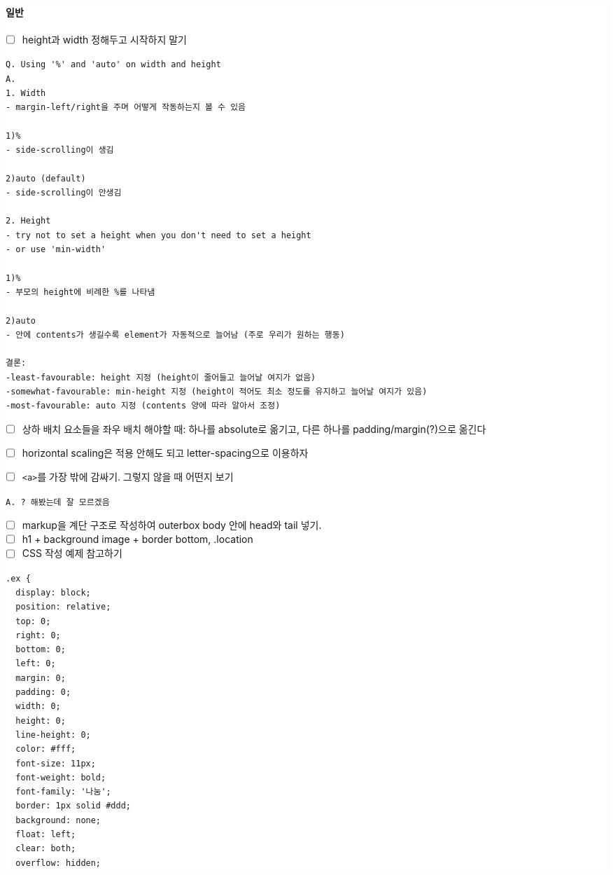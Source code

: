 #### 일반

- [ ] height과 width 정해두고 시작하지 말기

```
Q. Using '%' and 'auto' on width and height
A.
1. Width
- margin-left/right을 주며 어떻게 작동하는지 볼 수 있음

1)%
- side-scrolling이 생김

2)auto (default)
- side-scrolling이 안생김

2. Height
- try not to set a height when you don't need to set a height
- or use 'min-width'

1)%
- 부모의 height에 비례한 %를 나타냄

2)auto
- 안에 contents가 생길수록 element가 자동적으로 늘어남 (주로 우리가 원하는 행동)

결론:
-least-favourable: height 지정 (height이 줄어들고 늘어날 여지가 없음)
-somewhat-favourable: min-height 지정 (height이 적어도 최소 정도를 유지하고 늘어날 여지가 있음)
-most-favourable: auto 지정 (contents 양에 따라 알아서 조정)
```

- [ ] 상하 배치 요소들을 좌우 배치 해야할 때: 하나를 absolute로 옮기고, 다른 하나를 padding/margin(?)으로 옮긴다
- [ ] horizontal scaling은 적용 안해도 되고 letter-spacing으로 이용하자

- [ ] `<a>`를 가장 밖에 감싸기. 그렇지 않을 때 어떤지 보기

```
A. ? 해봤는데 잘 모르겠음
```

- [ ] markup을 계단 구조로 작성하여 outerbox body 안에 head와 tail 넣기.
- [ ] h1 + background image + border bottom, .location
- [ ] CSS 작성 예제 참고하기

```
.ex {
  display: block;
  position: relative;
  top: 0;
  right: 0;
  bottom: 0;
  left: 0;
  margin: 0;
  padding: 0;
  width: 0;
  height: 0;
  line-height: 0;
  color: #fff;
  font-size: 11px;
  font-weight: bold;
  font-family: '나눔';
  border: 1px solid #ddd;
  background: none;
  float: left;
  clear: both;
  overflow: hidden;
```